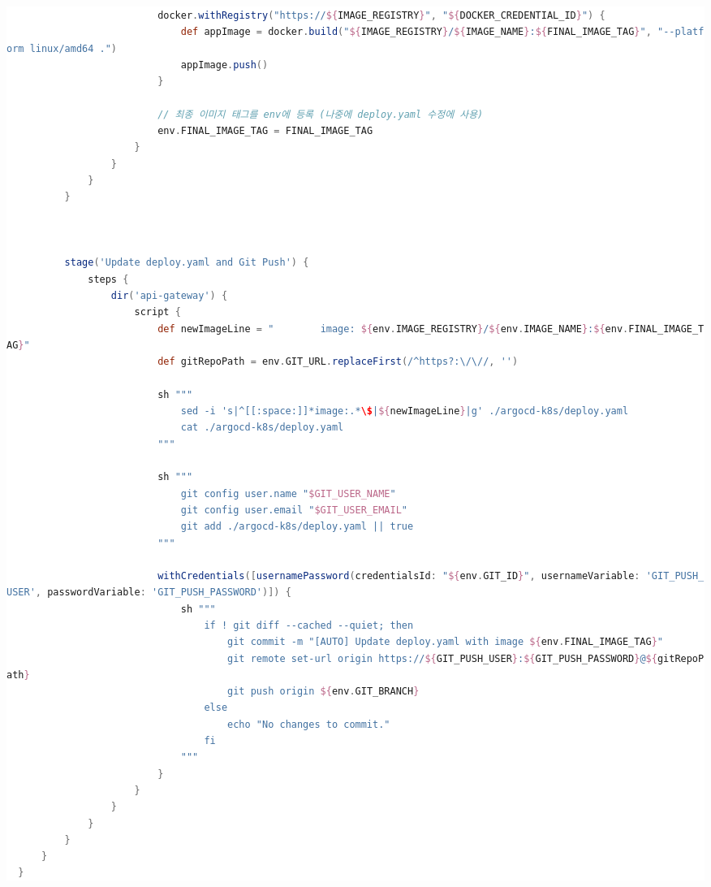   ```groovy
                            docker.withRegistry("https://${IMAGE_REGISTRY}", "${DOCKER_CREDENTIAL_ID}") {
                                def appImage = docker.build("${IMAGE_REGISTRY}/${IMAGE_NAME}:${FINAL_IMAGE_TAG}", "--platform linux/amd64 .")
                                appImage.push()
                            }

                            // 최종 이미지 태그를 env에 등록 (나중에 deploy.yaml 수정에 사용)
                            env.FINAL_IMAGE_TAG = FINAL_IMAGE_TAG
                        }
                    }
                }
            }



            stage('Update deploy.yaml and Git Push') {
                steps {
                    dir('api-gateway') {
                        script {
                            def newImageLine = "        image: ${env.IMAGE_REGISTRY}/${env.IMAGE_NAME}:${env.FINAL_IMAGE_TAG}"
                            def gitRepoPath = env.GIT_URL.replaceFirst(/^https?:\/\//, '')

                            sh """
                                sed -i 's|^[[:space:]]*image:.*\$|${newImageLine}|g' ./argocd-k8s/deploy.yaml
                                cat ./argocd-k8s/deploy.yaml
                            """

                            sh """
                                git config user.name "$GIT_USER_NAME"
                                git config user.email "$GIT_USER_EMAIL"
                                git add ./argocd-k8s/deploy.yaml || true
                            """

                            withCredentials([usernamePassword(credentialsId: "${env.GIT_ID}", usernameVariable: 'GIT_PUSH_USER', passwordVariable: 'GIT_PUSH_PASSWORD')]) {
                                sh """
                                    if ! git diff --cached --quiet; then
                                        git commit -m "[AUTO] Update deploy.yaml with image ${env.FINAL_IMAGE_TAG}"
                                        git remote set-url origin https://${GIT_PUSH_USER}:${GIT_PUSH_PASSWORD}@${gitRepoPath}
                                        git push origin ${env.GIT_BRANCH}
                                    else
                                        echo "No changes to commit."
                                    fi
                                """
                            }
                        }
                    }
                }
            }
        }
    }
  ```
